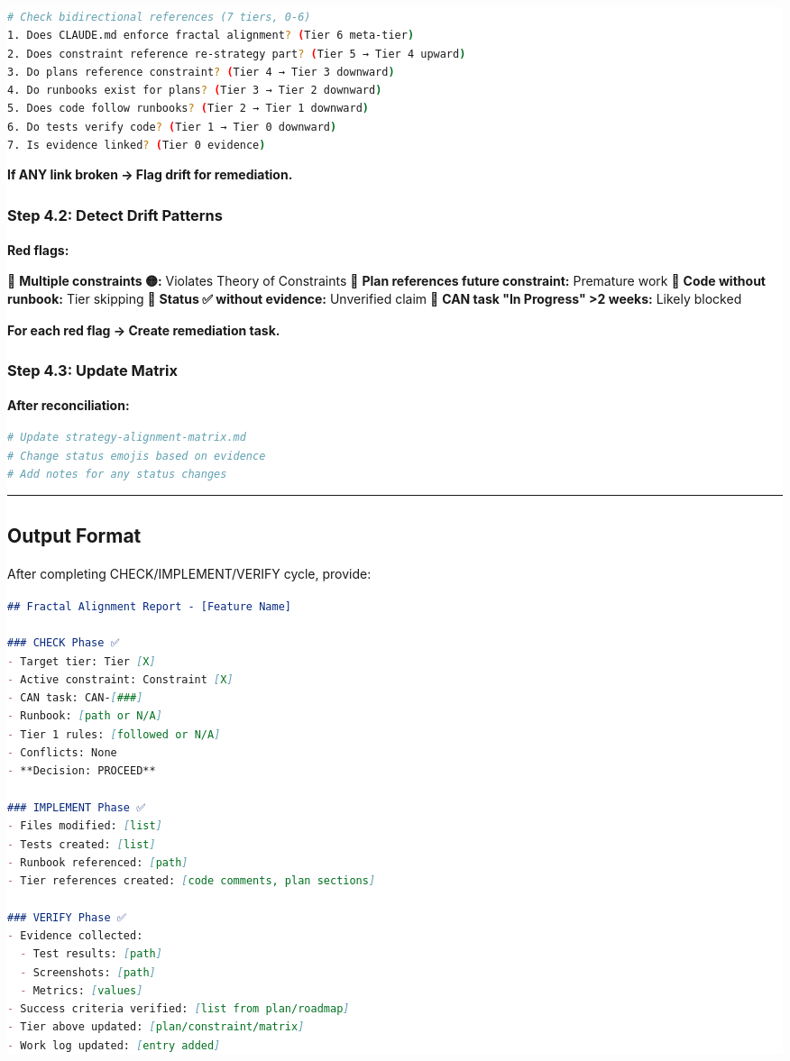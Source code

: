 ```bash
# Check bidirectional references (7 tiers, 0-6)
1. Does CLAUDE.md enforce fractal alignment? (Tier 6 meta-tier)
2. Does constraint reference re-strategy part? (Tier 5 → Tier 4 upward)
3. Do plans reference constraint? (Tier 4 → Tier 3 downward)
4. Do runbooks exist for plans? (Tier 3 → Tier 2 downward)
5. Does code follow runbooks? (Tier 2 → Tier 1 downward)
6. Do tests verify code? (Tier 1 → Tier 0 downward)
7. Is evidence linked? (Tier 0 evidence)
```

**If ANY link broken → Flag drift for remediation.**

### Step 4.2: Detect Drift Patterns

**Red flags:**

🚩 **Multiple constraints 🟡:** Violates Theory of Constraints
🚩 **Plan references future constraint:** Premature work
🚩 **Code without runbook:** Tier skipping
🚩 **Status ✅ without evidence:** Unverified claim
🚩 **CAN task "In Progress" >2 weeks:** Likely blocked

**For each red flag → Create remediation task.**

### Step 4.3: Update Matrix

**After reconciliation:**

```bash
# Update strategy-alignment-matrix.md
# Change status emojis based on evidence
# Add notes for any status changes
```

---

## Output Format

After completing CHECK/IMPLEMENT/VERIFY cycle, provide:

```markdown
## Fractal Alignment Report - [Feature Name]

### CHECK Phase ✅
- Target tier: Tier [X]
- Active constraint: Constraint [X]
- CAN task: CAN-[###]
- Runbook: [path or N/A]
- Tier 1 rules: [followed or N/A]
- Conflicts: None
- **Decision: PROCEED**

### IMPLEMENT Phase ✅
- Files modified: [list]
- Tests created: [list]
- Runbook referenced: [path]
- Tier references created: [code comments, plan sections]

### VERIFY Phase ✅
- Evidence collected:
  - Test results: [path]
  - Screenshots: [path]
  - Metrics: [values]
- Success criteria verified: [list from plan/roadmap]
- Tier above updated: [plan/constraint/matrix]
- Work log updated: [entry added]
```